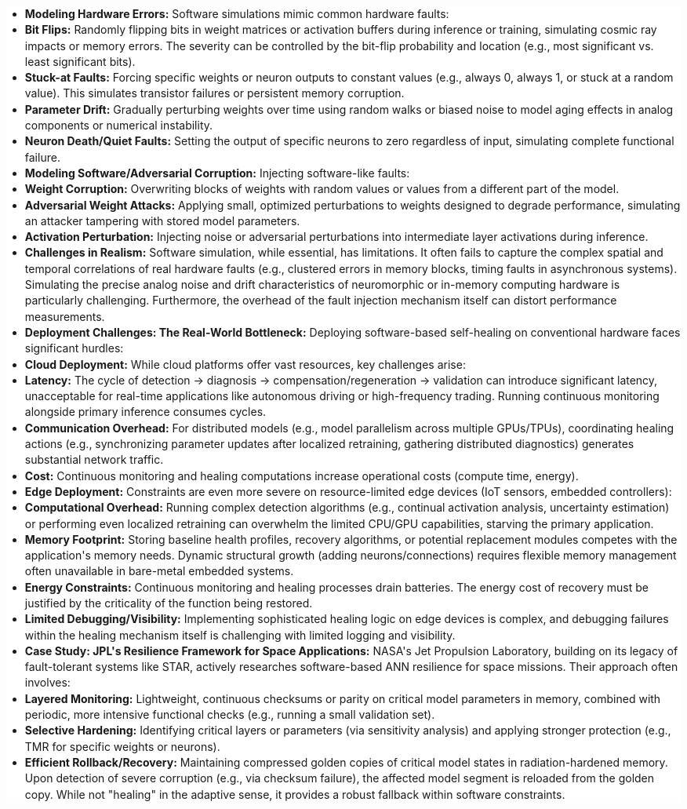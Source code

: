 *   **Modeling Hardware Errors:** Software simulations mimic common hardware faults:
*   **Bit Flips:** Randomly flipping bits in weight matrices or activation buffers during inference or training, simulating cosmic ray impacts or memory errors. The severity can be controlled by the bit-flip probability and location (e.g., most significant vs. least significant bits).
*   **Stuck-at Faults:** Forcing specific weights or neuron outputs to constant values (e.g., always 0, always 1, or stuck at a random value). This simulates transistor failures or persistent memory corruption.
*   **Parameter Drift:** Gradually perturbing weights over time using random walks or biased noise to model aging effects in analog components or numerical instability.
*   **Neuron Death/Quiet Faults:** Setting the output of specific neurons to zero regardless of input, simulating complete functional failure.
*   **Modeling Software/Adversarial Corruption:** Injecting software-like faults:
*   **Weight Corruption:** Overwriting blocks of weights with random values or values from a different part of the model.
*   **Adversarial Weight Attacks:** Applying small, optimized perturbations to weights designed to degrade performance, simulating an attacker tampering with stored model parameters.
*   **Activation Perturbation:** Injecting noise or adversarial perturbations into intermediate layer activations during inference.
*   **Challenges in Realism:** Software simulation, while essential, has limitations. It often fails to capture the complex spatial and temporal correlations of real hardware faults (e.g., clustered errors in memory blocks, timing faults in asynchronous systems). Simulating the precise analog noise and drift characteristics of neuromorphic or in-memory computing hardware is particularly challenging. Furthermore, the overhead of the fault injection mechanism itself can distort performance measurements.
*   **Deployment Challenges: The Real-World Bottleneck:** Deploying software-based self-healing on conventional hardware faces significant hurdles:
*   **Cloud Deployment:** While cloud platforms offer vast resources, key challenges arise:
*   **Latency:** The cycle of detection -> diagnosis -> compensation/regeneration -> validation can introduce significant latency, unacceptable for real-time applications like autonomous driving or high-frequency trading. Running continuous monitoring alongside primary inference consumes cycles.
*   **Communication Overhead:** For distributed models (e.g., model parallelism across multiple GPUs/TPUs), coordinating healing actions (e.g., synchronizing parameter updates after localized retraining, gathering distributed diagnostics) generates substantial network traffic.
*   **Cost:** Continuous monitoring and healing computations increase operational costs (compute time, energy).
*   **Edge Deployment:** Constraints are even more severe on resource-limited edge devices (IoT sensors, embedded controllers):
*   **Computational Overhead:** Running complex detection algorithms (e.g., continual activation analysis, uncertainty estimation) or performing even localized retraining can overwhelm the limited CPU/GPU capabilities, starving the primary application.
*   **Memory Footprint:** Storing baseline health profiles, recovery algorithms, or potential replacement modules competes with the application's memory needs. Dynamic structural growth (adding neurons/connections) requires flexible memory management often unavailable in bare-metal embedded systems.
*   **Energy Constraints:** Continuous monitoring and healing processes drain batteries. The energy cost of recovery must be justified by the criticality of the function being restored.
*   **Limited Debugging/Visibility:** Implementing sophisticated healing logic on edge devices is complex, and debugging failures within the healing mechanism itself is challenging with limited logging and visibility.
*   **Case Study: JPL's Resilience Framework for Space Applications:** NASA's Jet Propulsion Laboratory, building on its legacy of fault-tolerant systems like STAR, actively researches software-based ANN resilience for space missions. Their approach often involves:
*   **Layered Monitoring:** Lightweight, continuous checksums or parity on critical model parameters in memory, combined with periodic, more intensive functional checks (e.g., running a small validation set).
*   **Selective Hardening:** Identifying critical layers or parameters (via sensitivity analysis) and applying stronger protection (e.g., TMR for specific weights or neurons).
*   **Efficient Rollback/Recovery:** Maintaining compressed golden copies of critical model states in radiation-hardened memory. Upon detection of severe corruption (e.g., via checksum failure), the affected model segment is reloaded from the golden copy. While not "healing" in the adaptive sense, it provides a robust fallback within software constraints.